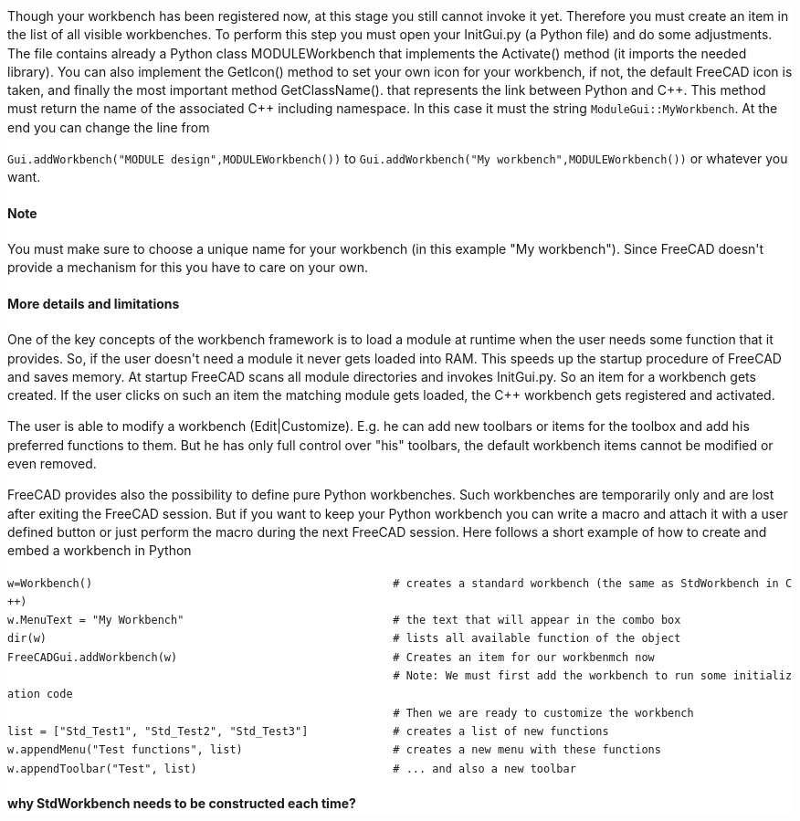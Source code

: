 Though your workbench has been registered now, at this stage you still cannot invoke it yet. Therefore you must create an item in the list of all visible workbenches. To perform this step you must open your InitGui.py (a Python file) and do some adjustments. The file contains already a Python class MODULEWorkbench that implements the Activate() method (it imports the needed library). You can also implement the GetIcon() method to set your own icon for your workbench, if not, the default FreeCAD icon is taken, and finally the most important method GetClassName(). that represents the link between Python and C++. This method must return the name of the associated C++ including namespace. In this case it must the string `ModuleGui::MyWorkbench`. At the end you can change the line from

`Gui.addWorkbench("MODULE design",MODULEWorkbench())`
to
`Gui.addWorkbench("My workbench",MODULEWorkbench())`
or whatever you want.

#### Note
You must make sure to choose a unique name for your workbench (in this example "My workbench"). Since FreeCAD doesn't provide a mechanism for this you have to care on your own.

#### More details and limitations

One of the key concepts of the workbench framework is to load a module at runtime when the user needs some function that it provides. So, if the user doesn't need a module it never gets loaded into RAM. This speeds up the startup procedure of FreeCAD and saves memory. At startup FreeCAD scans all module directories and invokes InitGui.py. So an item for a workbench gets created. If the user clicks on such an item the matching module gets loaded, the C++ workbench gets registered and activated.

The user is able to modify a workbench (Edit|Customize). E.g. he can add new toolbars or items for the toolbox and add his preferred functions to them. But he has only full control over "his" toolbars, the default workbench items cannot be modified or even removed.

FreeCAD provides also the possibility to define pure Python workbenches. Such workbenches are temporarily only and are lost after exiting the FreeCAD session. But if you want to keep your Python workbench you can write a macro and attach it with a user defined button or just perform the macro during the next FreeCAD session. Here follows a short example of how to create and embed a workbench in Python
```
w=Workbench()                                              # creates a standard workbench (the same as StdWorkbench in C++)
w.MenuText = "My Workbench"                                # the text that will appear in the combo box
dir(w)                                                     # lists all available function of the object
FreeCADGui.addWorkbench(w)                                 # Creates an item for our workbenmch now
                                                           # Note: We must first add the workbench to run some initialization code
                                                           # Then we are ready to customize the workbench
list = ["Std_Test1", "Std_Test2", "Std_Test3"]             # creates a list of new functions
w.appendMenu("Test functions", list)                       # creates a new menu with these functions
w.appendToolbar("Test", list)                              # ... and also a new toolbar
```

#### why StdWorkbench needs to be constructed each time?
